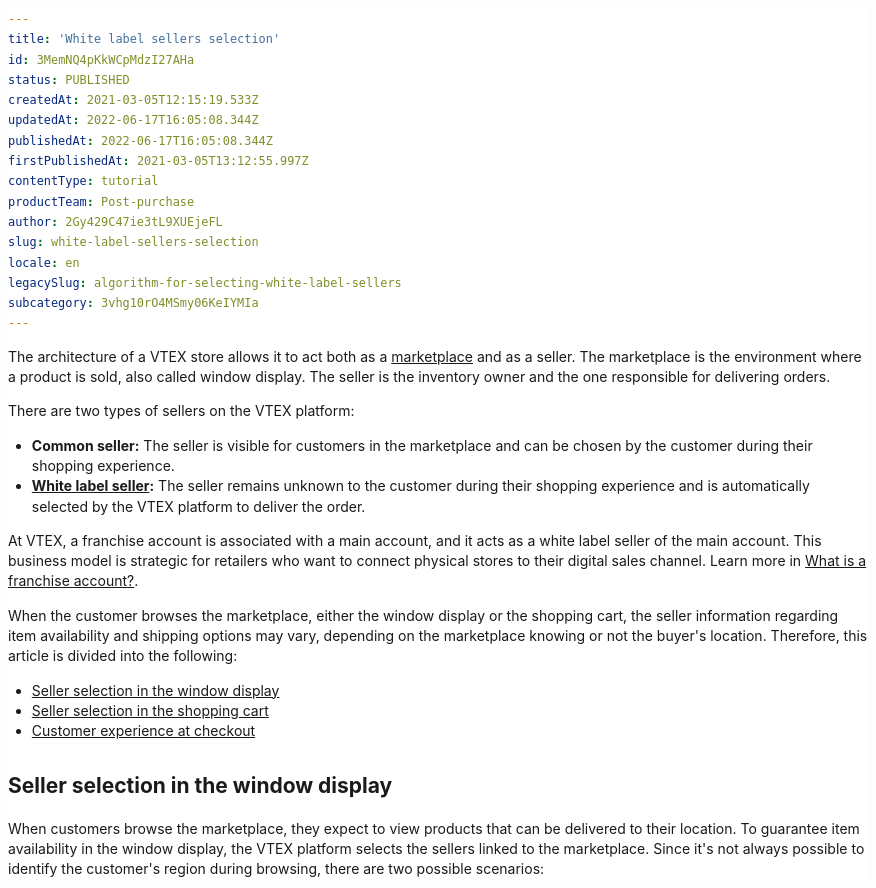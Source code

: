 ```yaml
---
title: 'White label sellers selection'
id: 3MemNQ4pKkWCpMdzI27AHa
status: PUBLISHED
createdAt: 2021-03-05T12:15:19.533Z
updatedAt: 2022-06-17T16:05:08.344Z
publishedAt: 2022-06-17T16:05:08.344Z
firstPublishedAt: 2021-03-05T13:12:55.997Z
contentType: tutorial
productTeam: Post-purchase
author: 2Gy429C47ie3tL9XUEjeFL
slug: white-label-sellers-selection
locale: en
legacySlug: algorithm-for-selecting-white-label-sellers
subcategory: 3vhg10rO4MSmy06KeIYMIa
---
```


The architecture of a VTEX store allows it to act both as a [marketplace](https://help.vtex.com/en/tutorial/estrategias-de-marketplace-na-vtex--tutorials_402) and as a seller. The marketplace is the environment where a product is sold, also called window display. The seller is the inventory owner and the one responsible for delivering orders.

There are two types of sellers on the VTEX platform:

- **Common seller:** The seller is visible for customers in the marketplace and can be chosen by the customer during their shopping experience.
- **[White label seller](https://help.vtex.com/en/tutorial/definicoes-de-conta-franquia-e-seller-white-label--5orlGHyDHGAYciQ64oEgKa):** The seller remains unknown to the customer during their shopping experience and is automatically selected by the VTEX platform to deliver the order. 

<div class = "alert alert-info">
At VTEX, a franchise account is associated with a main account, and it acts as a white label seller of the main account. This business model is strategic for retailers who want to connect physical stores to their digital sales channel. Learn more in <a href="https://help.vtex.com/en/tutorial/what-is-a-franchise-account--kWQC6RkFSCUFGgY5gSjdl">What is a franchise account?</a>.
</div>

When the customer browses the marketplace, either the window display or the shopping cart, the seller information regarding item availability and shipping options may vary, depending on the marketplace knowing or not the buyer's location. Therefore, this article is divided into the following:

- [Seller selection in the window display](#seller-selection-in-the-window-display)
- [Seller selection in the shopping cart](#seller-selection-in-the-shopping-cart)
- [Customer experience at checkout](#customer-experience-at-checkout)

## Seller selection in the window display

When customers browse the marketplace, they expect to view products that can be delivered to their location. To guarantee item availability in the window display, the VTEX platform selects the sellers linked to the marketplace. Since it's not always possible to identify the customer's region during browsing, there are two possible scenarios:
